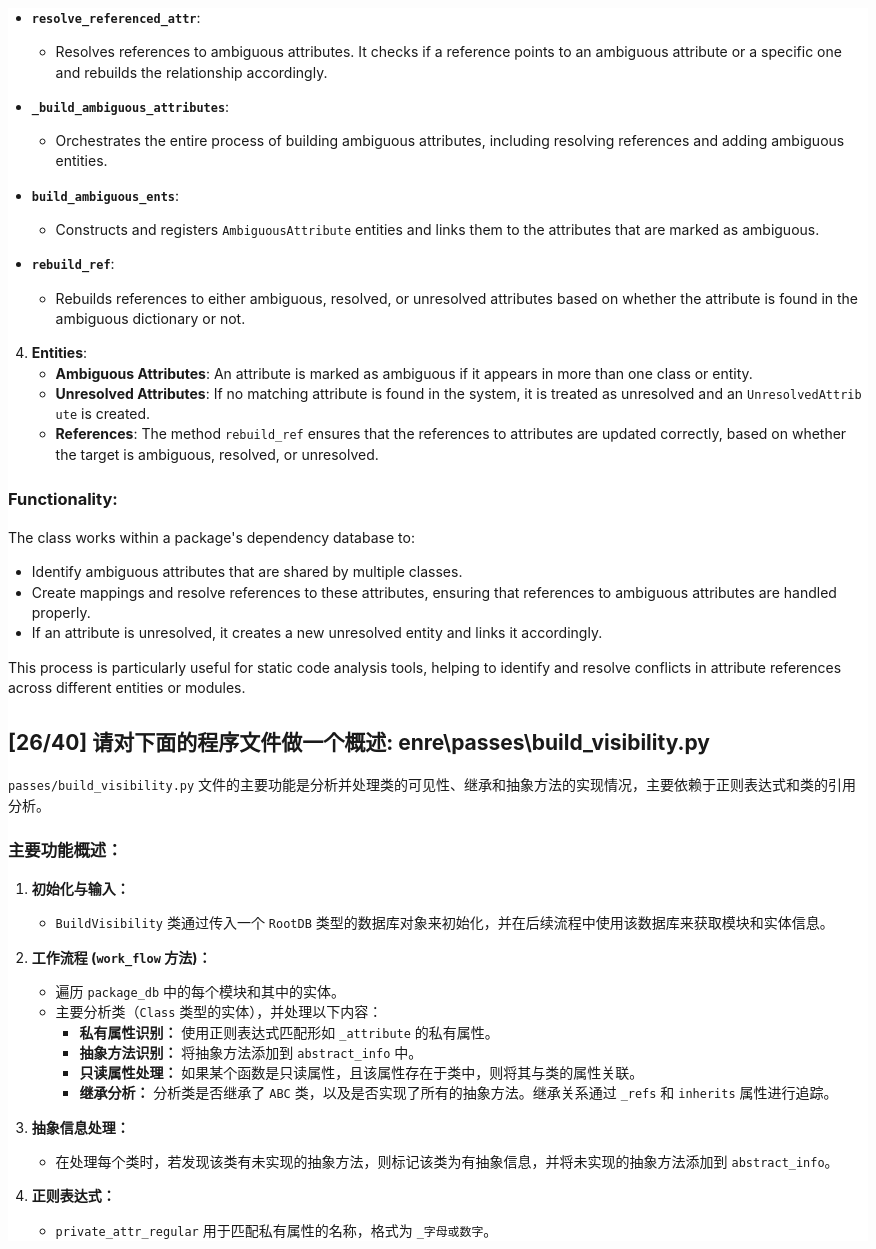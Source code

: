    - **`resolve_referenced_attr`**:
     - Resolves references to ambiguous attributes. It checks if a reference points to an ambiguous attribute or a specific one and rebuilds the relationship accordingly.
   
   - **`_build_ambiguous_attributes`**:
     - Orchestrates the entire process of building ambiguous attributes, including resolving references and adding ambiguous entities.
   
   - **`build_ambiguous_ents`**:
     - Constructs and registers `AmbiguousAttribute` entities and links them to the attributes that are marked as ambiguous.
   
   - **`rebuild_ref`**:
     - Rebuilds references to either ambiguous, resolved, or unresolved attributes based on whether the attribute is found in the ambiguous dictionary or not.

4. **Entities**:
   - **Ambiguous Attributes**: An attribute is marked as ambiguous if it appears in more than one class or entity.
   - **Unresolved Attributes**: If no matching attribute is found in the system, it is treated as unresolved and an `UnresolvedAttribute` is created.
   - **References**: The method `rebuild_ref` ensures that the references to attributes are updated correctly, based on whether the target is ambiguous, resolved, or unresolved.

### Functionality:
The class works within a package's dependency database to:
- Identify ambiguous attributes that are shared by multiple classes.
- Create mappings and resolve references to these attributes, ensuring that references to ambiguous attributes are handled properly.
- If an attribute is unresolved, it creates a new unresolved entity and links it accordingly.

This process is particularly useful for static code analysis tools, helping to identify and resolve conflicts in attribute references across different entities or modules.

## [26/40] 请对下面的程序文件做一个概述: enre\passes\build_visibility.py

`passes/build_visibility.py` 文件的主要功能是分析并处理类的可见性、继承和抽象方法的实现情况，主要依赖于正则表达式和类的引用分析。

### 主要功能概述：
1. **初始化与输入：** 
   - `BuildVisibility` 类通过传入一个 `RootDB` 类型的数据库对象来初始化，并在后续流程中使用该数据库来获取模块和实体信息。

2. **工作流程 (`work_flow` 方法)：**
   - 遍历 `package_db` 中的每个模块和其中的实体。
   - 主要分析类（`Class` 类型的实体），并处理以下内容：
     - **私有属性识别：** 使用正则表达式匹配形如 `_attribute` 的私有属性。
     - **抽象方法识别：** 将抽象方法添加到 `abstract_info` 中。
     - **只读属性处理：** 如果某个函数是只读属性，且该属性存在于类中，则将其与类的属性关联。
     - **继承分析：** 分析类是否继承了 `ABC` 类，以及是否实现了所有的抽象方法。继承关系通过 `_refs` 和 `inherits` 属性进行追踪。

3. **抽象信息处理：**
   - 在处理每个类时，若发现该类有未实现的抽象方法，则标记该类为有抽象信息，并将未实现的抽象方法添加到 `abstract_info`。

4. **正则表达式：**
   - `private_attr_regular` 用于匹配私有属性的名称，格式为 `_字母或数字`。
